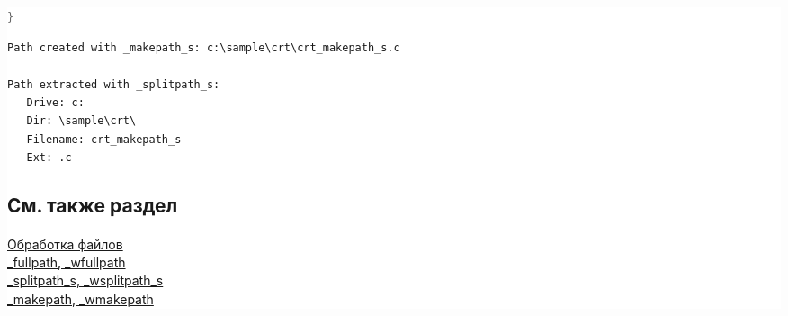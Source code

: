 ```C
}
```

```Output
Path created with _makepath_s: c:\sample\crt\crt_makepath_s.c

Path extracted with _splitpath_s:
   Drive: c:
   Dir: \sample\crt\
   Filename: crt_makepath_s
   Ext: .c
```

## <a name="see-also"></a>См. также раздел

[Обработка файлов](../../c-runtime-library/file-handling.md)<br/>
[_fullpath, _wfullpath](fullpath-wfullpath.md)<br/>
[_splitpath_s, _wsplitpath_s](splitpath-s-wsplitpath-s.md)<br/>
[_makepath, _wmakepath](makepath-wmakepath.md)<br/>
